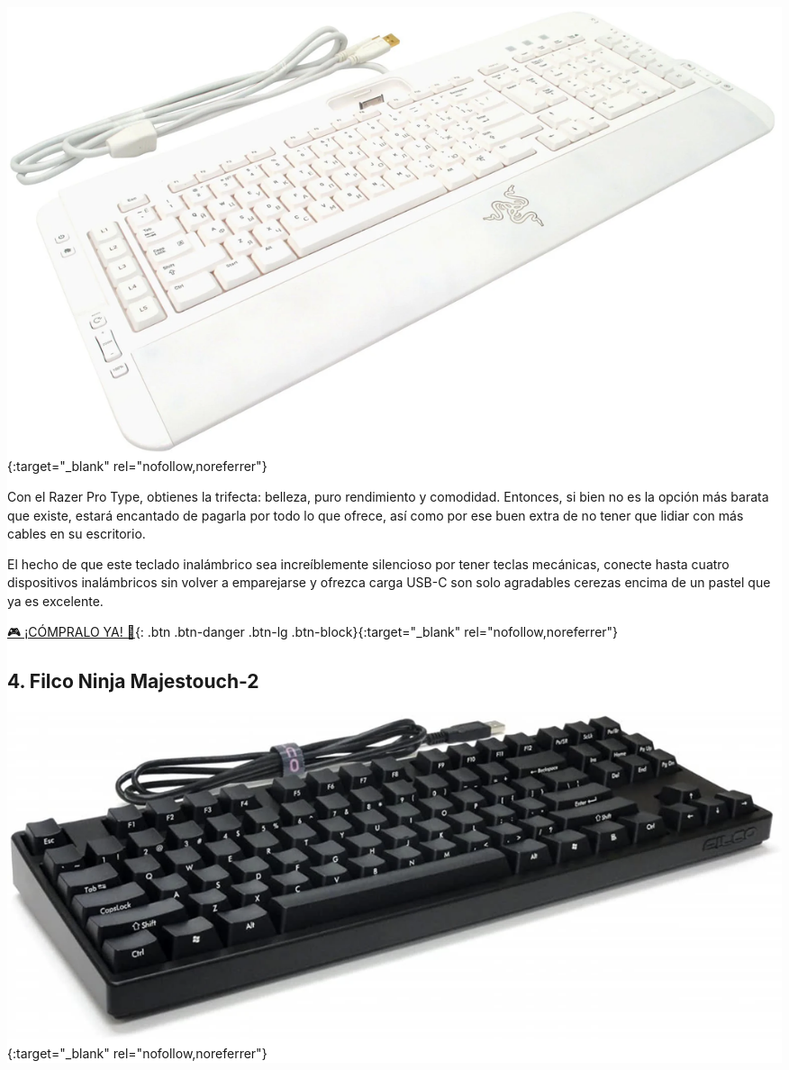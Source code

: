 [![Comprar Teclado Type Razer Pro](/assets/img/amazon/teclados/type-razer-pro.webp)](https://amzn.to/334C6LK "Comprar Teclado Type Razer Pro"){:target="_blank" rel="nofollow,noreferrer"}

Con el Razer Pro Type, obtienes la trifecta: belleza, puro rendimiento y comodidad. Entonces, si bien no es la opción más barata que existe, estará encantado de pagarla por todo lo que ofrece, así como por ese buen extra de no tener que lidiar con más cables en su escritorio.

El hecho de que este teclado inalámbrico sea increíblemente silencioso por tener teclas mecánicas, conecte hasta cuatro dispositivos inalámbricos sin volver a emparejarse y ofrezca carga USB-C son solo agradables cerezas encima de un pastel que ya es excelente.

[🎮 ¡CÓMPRALO YA! 🎯](https://amzn.to/334C6LK){: .btn .btn-danger .btn-lg .btn-block}{:target="_blank" rel="nofollow,noreferrer"}

## 4. **Filco Ninja Majestouch-2**

[![Comprar teclado Filco Ninja Majestouch 2](/assets/img/amazon/teclados/filco.webp)](https://amzn.to/3j5U6e8 "Comprar teclado Filco Ninja Majestouch 2"){:target="_blank" rel="nofollow,noreferrer"}
